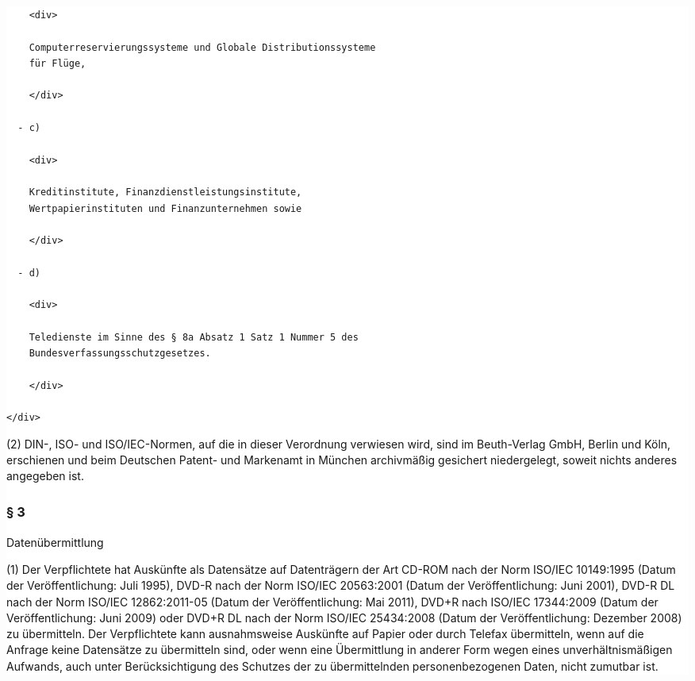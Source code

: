         <div>
        
        Computerreservierungssysteme und Globale Distributionssysteme
        für Flüge,
        
        </div>
    
      - c)
        
        <div>
        
        Kreditinstitute, Finanzdienstleistungsinstitute,
        Wertpapierinstituten und Finanzunternehmen sowie
        
        </div>
    
      - d)
        
        <div>
        
        Teledienste im Sinne des § 8a Absatz 1 Satz 1 Nummer 5 des
        Bundesverfassungsschutzgesetzes.
        
        </div>
    
    </div>

</div>

<div class="jurAbsatz">

(2) DIN-, ISO- und ISO/IEC-Normen, auf die in dieser Verordnung
verwiesen wird, sind im Beuth-Verlag GmbH, Berlin und Köln, erschienen
und beim Deutschen Patent- und Markenamt in München archivmäßig
gesichert niedergelegt, soweit nichts anderes angegeben ist.

</div>

</div>

</div>

</div>

<span id="BJNR211700012BJNE000400000.html"></span>

### § 3  
Datenübermittlung

<div>

<div class="jnhtml">

<div>

<div class="jurAbsatz">

(1) Der Verpflichtete hat Auskünfte als Datensätze auf Datenträgern der
Art CD-ROM nach der Norm ISO/IEC 10149:1995 (Datum der Veröffentlichung:
Juli 1995), DVD-R nach der Norm ISO/IEC 20563:2001 (Datum der
Veröffentlichung: Juni 2001), DVD-R DL nach der Norm ISO/IEC
12862:2011-05 (Datum der Veröffentlichung: Mai 2011), DVD+R nach ISO/IEC
17344:2009 (Datum der Veröffentlichung: Juni 2009) oder DVD+R DL nach
der Norm ISO/IEC 25434:2008 (Datum der Veröffentlichung: Dezember 2008)
zu übermitteln. Der Verpflichtete kann ausnahmsweise Auskünfte auf
Papier oder durch Telefax übermitteln, wenn auf die Anfrage keine
Datensätze zu übermitteln sind, oder wenn eine Übermittlung in anderer
Form wegen eines unverhältnismäßigen Aufwands, auch unter
Berücksichtigung des Schutzes der zu übermittelnden personenbezogenen
Daten, nicht zumutbar ist.
